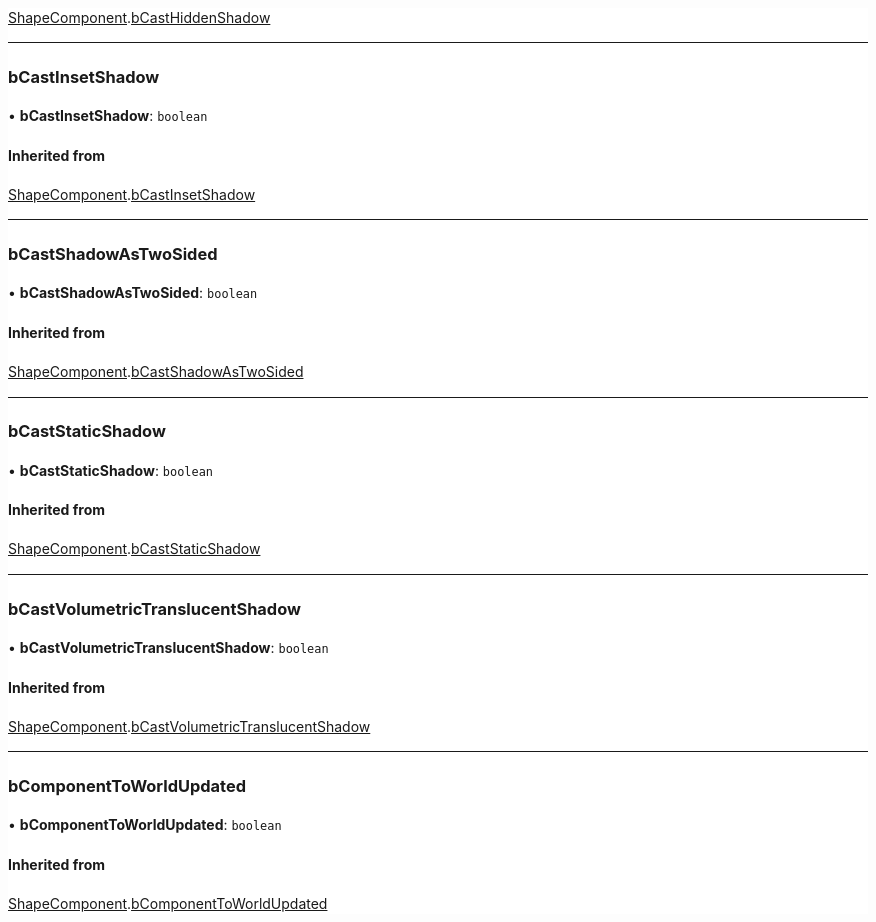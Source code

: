 [ShapeComponent](ue_ue.ShapeComponent.md).[bCastHiddenShadow](ue_ue.ShapeComponent.md#bcasthiddenshadow)

___

### bCastInsetShadow

• **bCastInsetShadow**: `boolean`

#### Inherited from

[ShapeComponent](ue_ue.ShapeComponent.md).[bCastInsetShadow](ue_ue.ShapeComponent.md#bcastinsetshadow)

___

### bCastShadowAsTwoSided

• **bCastShadowAsTwoSided**: `boolean`

#### Inherited from

[ShapeComponent](ue_ue.ShapeComponent.md).[bCastShadowAsTwoSided](ue_ue.ShapeComponent.md#bcastshadowastwosided)

___

### bCastStaticShadow

• **bCastStaticShadow**: `boolean`

#### Inherited from

[ShapeComponent](ue_ue.ShapeComponent.md).[bCastStaticShadow](ue_ue.ShapeComponent.md#bcaststaticshadow)

___

### bCastVolumetricTranslucentShadow

• **bCastVolumetricTranslucentShadow**: `boolean`

#### Inherited from

[ShapeComponent](ue_ue.ShapeComponent.md).[bCastVolumetricTranslucentShadow](ue_ue.ShapeComponent.md#bcastvolumetrictranslucentshadow)

___

### bComponentToWorldUpdated

• **bComponentToWorldUpdated**: `boolean`

#### Inherited from

[ShapeComponent](ue_ue.ShapeComponent.md).[bComponentToWorldUpdated](ue_ue.ShapeComponent.md#bcomponenttoworldupdated)
